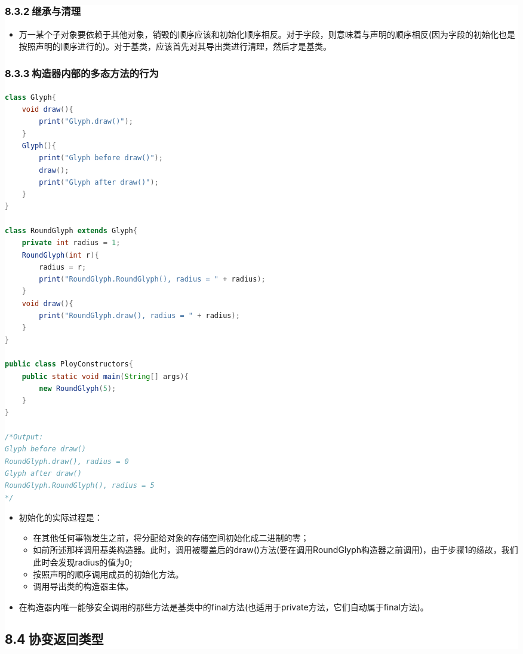 ### 8.3.2 继承与清理

- 万一某个子对象要依赖于其他对象，销毁的顺序应该和初始化顺序相反。对于字段，则意味着与声明的顺序相反(因为字段的初始化也是按照声明的顺序进行的)。对于基类，应该首先对其导出类进行清理，然后才是基类。

### 8.3.3 构造器内部的多态方法的行为

```java
class Glyph{
    void draw(){
        print("Glyph.draw()");
    }
    Glyph(){
        print("Glyph before draw()");
        draw();
        print("Glyph after draw()");
    }
}

class RoundGlyph extends Glyph{
    private int radius = 1;
    RoundGlyph(int r){
        radius = r;
        print("RoundGlyph.RoundGlyph(), radius = " + radius);
    }
    void draw(){
        print("RoundGlyph.draw(), radius = " + radius);
    }
}

public class PloyConstructors{
    public static void main(String[] args){
        new RoundGlyph(5);
    }
}

/*Output:
Glyph before draw()
RoundGlyph.draw(), radius = 0
Glyph after draw()
RoundGlyph.RoundGlyph(), radius = 5
*/
```

- 初始化的实际过程是：
  - 在其他任何事物发生之前，将分配给对象的存储空间初始化成二进制的零；
  - 如前所述那样调用基类构造器。此时，调用被覆盖后的draw()方法(要在调用RoundGlyph构造器之前调用)，由于步骤1的缘故，我们此时会发现radius的值为0;
  - 按照声明的顺序调用成员的初始化方法。
  - 调用导出类的构造器主体。

- 在构造器内唯一能够安全调用的那些方法是基类中的final方法(也适用于private方法，它们自动属于final方法)。

## 8.4 协变返回类型

